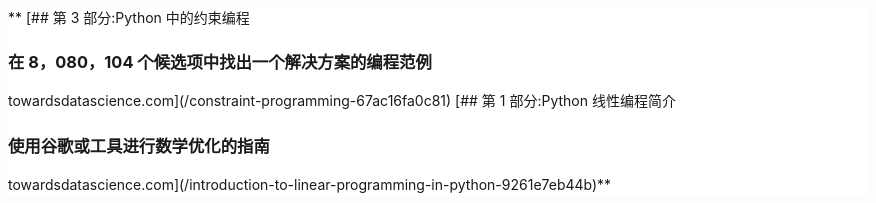 **[](/constraint-programming-67ac16fa0c81) [## 第 3 部分:Python 中的约束编程

### 在 8，080，104 个候选项中找出一个解决方案的编程范例

towardsdatascience.com](/constraint-programming-67ac16fa0c81) [](/introduction-to-linear-programming-in-python-9261e7eb44b) [## 第 1 部分:Python 线性编程简介

### 使用谷歌或工具进行数学优化的指南

towardsdatascience.com](/introduction-to-linear-programming-in-python-9261e7eb44b)**